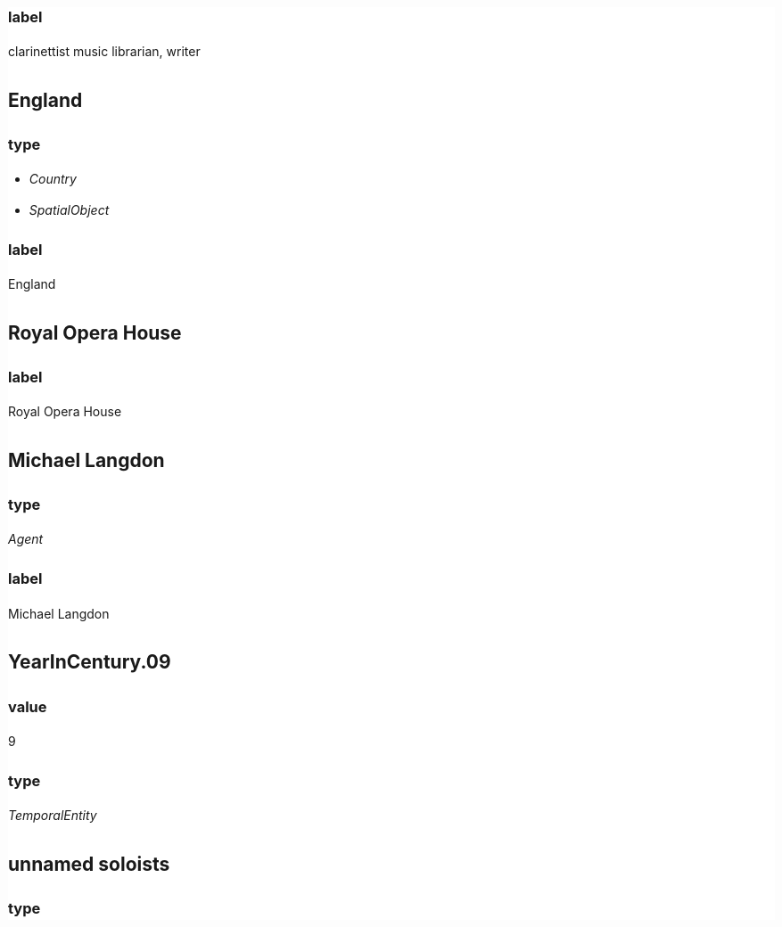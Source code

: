 ### label


clarinettist music librarian, writer

## England

### type

 - *Country*

 - *SpatialObject*

### label


England

## Royal Opera House

### label


Royal Opera House

## Michael Langdon

### type


*Agent*

### label


Michael Langdon

## YearInCentury.09

### value


9

### type


*TemporalEntity*

## unnamed soloists

### type

